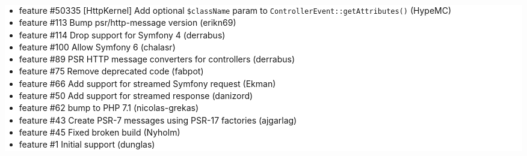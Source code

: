  * feature #50335 [HttpKernel] Add optional `$className` param to `ControllerEvent::getAttributes()` (HypeMC)
 * feature #113 Bump psr/http-message version (erikn69)
 * feature #114 Drop support for Symfony 4 (derrabus)
 * feature #100 Allow Symfony 6 (chalasr)
 * feature #89 PSR HTTP message converters for controllers (derrabus)
 * feature #75 Remove deprecated code (fabpot)
 * feature #66 Add support for streamed Symfony request (Ekman)
 * feature #50 Add support for streamed response (danizord)
 * feature #62 bump to PHP 7.1 (nicolas-grekas)
 * feature #43 Create PSR-7 messages using PSR-17 factories (ajgarlag)
 * feature #45 Fixed broken build (Nyholm)
 * feature #1 Initial support (dunglas)

